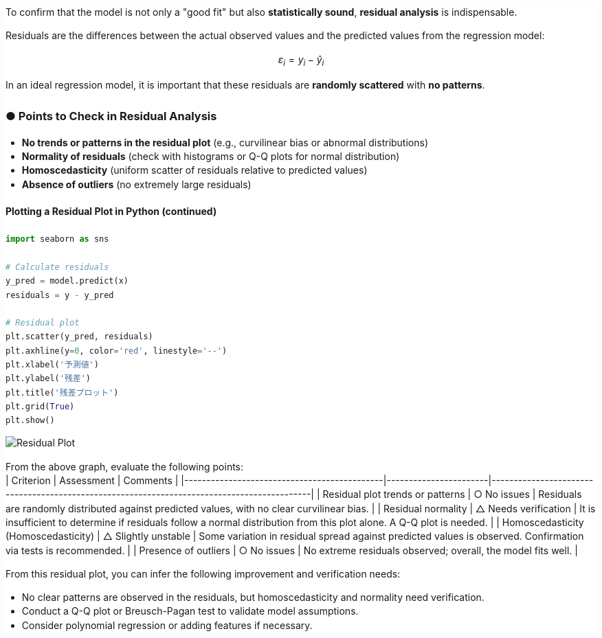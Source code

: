To confirm that the model is not only a "good fit" but also **statistically sound**, **residual analysis** is indispensable.

Residuals are the differences between the actual observed values and the predicted values from the regression model:

$$
\varepsilon_i = y_i - \hat{y}_i
$$

In an ideal regression model, it is important that these residuals are **randomly scattered** with **no patterns**.

### ● Points to Check in Residual Analysis

- **No trends or patterns in the residual plot** (e.g., curvilinear bias or abnormal distributions)  
- **Normality of residuals** (check with histograms or Q-Q plots for normal distribution)  
- **Homoscedasticity** (uniform scatter of residuals relative to predicted values)  
- **Absence of outliers** (no extremely large residuals)

#### Plotting a Residual Plot in Python (continued)

```python
import seaborn as sns

# Calculate residuals
y_pred = model.predict(x)
residuals = y - y_pred

# Residual plot
plt.scatter(y_pred, residuals)
plt.axhline(y=0, color='red', linestyle='--')
plt.xlabel('予測値')
plt.ylabel('残差')
plt.title('残差プロット')
plt.grid(True)
plt.show()
```

![Residual Plot](https://gyazo.com/abef2c5ccea3bb722ab162a239281833.png)

From the above graph, evaluate the following points:  
| Criterion                                   | Assessment            | Comments                                                                                   |
|---------------------------------------------|-----------------------|--------------------------------------------------------------------------------------------|
| Residual plot trends or patterns            | ○ No issues           | Residuals are randomly distributed against predicted values, with no clear curvilinear bias. |
| Residual normality                          | △ Needs verification | It is insufficient to determine if residuals follow a normal distribution from this plot alone. A Q-Q plot is needed. |
| Homoscedasticity (Homoscedasticity)         | △ Slightly unstable   | Some variation in residual spread against predicted values is observed. Confirmation via tests is recommended. |
| Presence of outliers                        | ○ No issues           | No extreme residuals observed; overall, the model fits well.                                |

From this residual plot, you can infer the following improvement and verification needs:  
- No clear patterns are observed in the residuals, but homoscedasticity and normality need verification.  
- Conduct a Q-Q plot or Breusch-Pagan test to validate model assumptions.  
- Consider polynomial regression or adding features if necessary.
